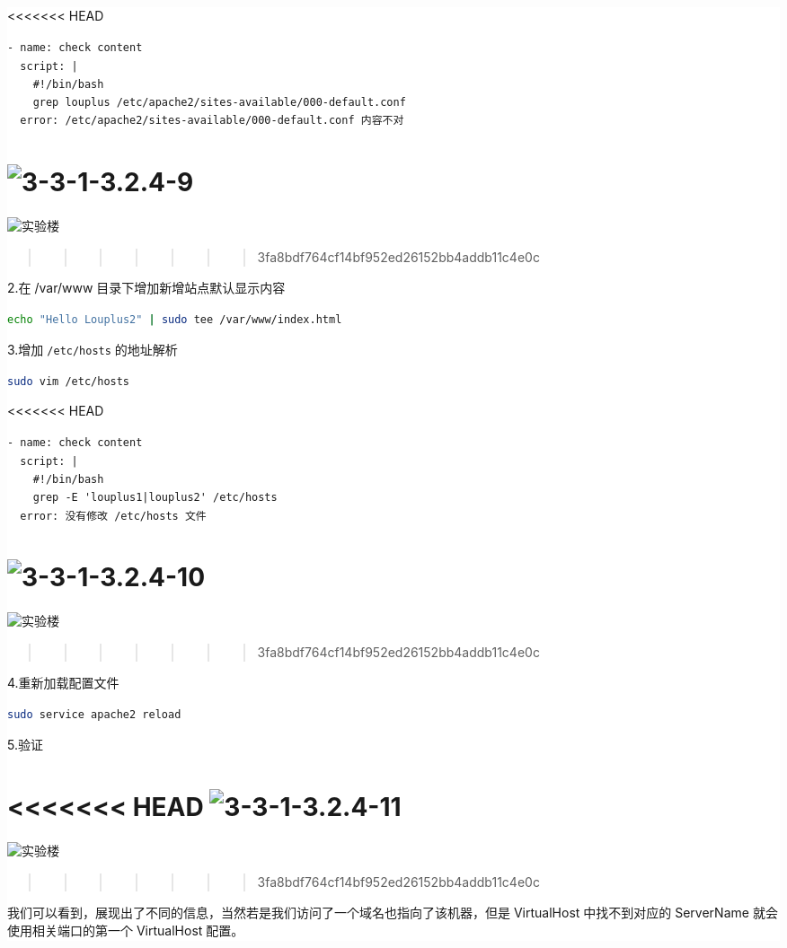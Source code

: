 <<<<<<< HEAD
```checker
- name: check content
  script: |
    #!/bin/bash
	grep louplus /etc/apache2/sites-available/000-default.conf
  error: /etc/apache2/sites-available/000-default.conf 内容不对
```

![3-3-1-3.2.4-9](https://dn-simplecloud.shiyanlou.com/1135081517287764499-wm)
=======
![实验楼](https://dn-simplecloud.shiyanlou.com/1135081517287764499-wm)
>>>>>>> 3fa8bdf764cf14bf952ed26152bb4addb11c4e0c

2.在 /var/www 目录下增加新增站点默认显示内容

```bash
echo "Hello Louplus2" | sudo tee /var/www/index.html
```

3.增加 `/etc/hosts` 的地址解析

```bash
sudo vim /etc/hosts
```
<<<<<<< HEAD
```checker
- name: check content
  script: |
    #!/bin/bash
	grep -E 'louplus1|louplus2' /etc/hosts
  error: 没有修改 /etc/hosts 文件
```

![3-3-1-3.2.4-10](https://dn-simplecloud.shiyanlou.com/1135081517287978077-wm)
=======

![实验楼](https://dn-simplecloud.shiyanlou.com/1135081517287978077-wm)
>>>>>>> 3fa8bdf764cf14bf952ed26152bb4addb11c4e0c

4.重新加载配置文件

```bash
sudo service apache2 reload
```

5.验证

<<<<<<< HEAD
![3-3-1-3.2.4-11](https://dn-simplecloud.shiyanlou.com/1135081517288115872-wm)
=======
![实验楼](https://dn-simplecloud.shiyanlou.com/1135081517288115872-wm)
>>>>>>> 3fa8bdf764cf14bf952ed26152bb4addb11c4e0c

我们可以看到，展现出了不同的信息，当然若是我们访问了一个域名也指向了该机器，但是 VirtualHost 中找不到对应的 ServerName 就会使用相关端口的第一个 VirtualHost 配置。

